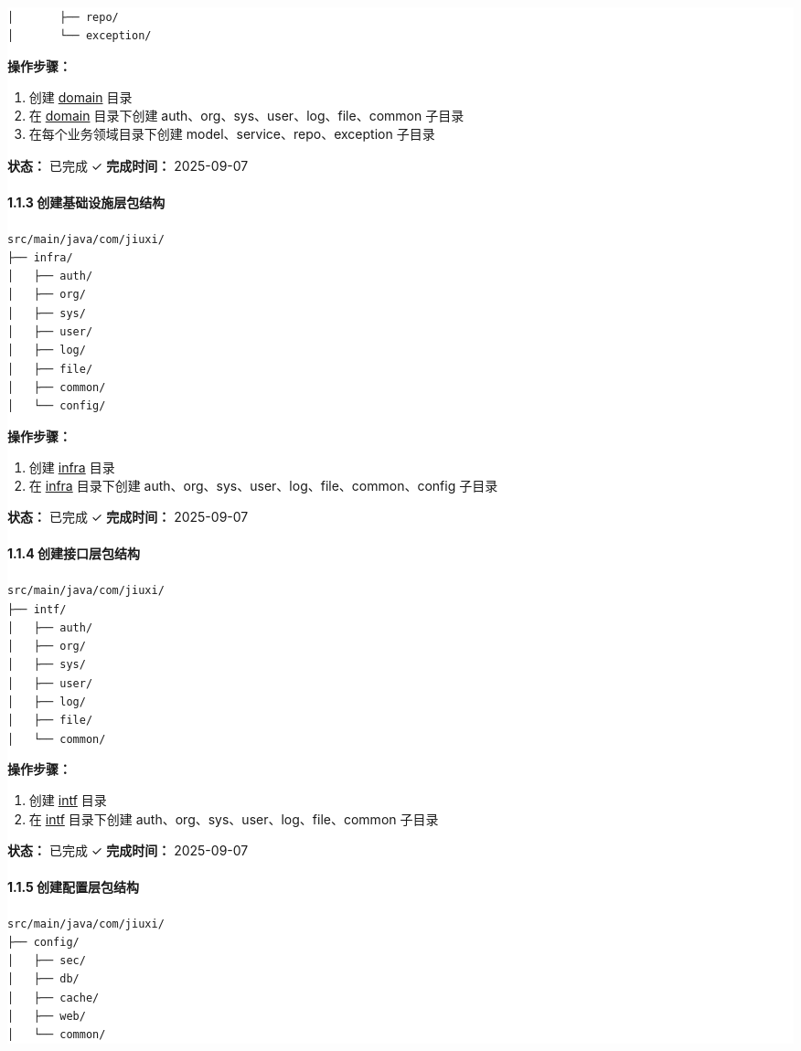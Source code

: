 ````
│       ├── repo/
│       └── exception/
````

**操作步骤：**
1. 创建 [domain](file://src/main/java/com/jiuxi/domain) 目录
2. 在 [domain](file://src/main/java/com/jiuxi/domain) 目录下创建 auth、org、sys、user、log、file、common 子目录
3. 在每个业务领域目录下创建 model、service、repo、exception 子目录

**状态：** 已完成 ✓
**完成时间：** 2025-09-07

#### 1.1.3 创建基础设施层包结构
````
src/main/java/com/jiuxi/
├── infra/
│   ├── auth/
│   ├── org/
│   ├── sys/
│   ├── user/
│   ├── log/
│   ├── file/
│   ├── common/
│   └── config/
````

**操作步骤：**
1. 创建 [infra](file://src/main/java/com/jiuxi/infra) 目录
2. 在 [infra](file://src/main/java/com/jiuxi/infra) 目录下创建 auth、org、sys、user、log、file、common、config 子目录

**状态：** 已完成 ✓
**完成时间：** 2025-09-07

#### 1.1.4 创建接口层包结构
````
src/main/java/com/jiuxi/
├── intf/
│   ├── auth/
│   ├── org/
│   ├── sys/
│   ├── user/
│   ├── log/
│   ├── file/
│   └── common/
````

**操作步骤：**
1. 创建 [intf](file://src/main/java/com/jiuxi/intf) 目录
2. 在 [intf](file://src/main/java/com/jiuxi/intf) 目录下创建 auth、org、sys、user、log、file、common 子目录

**状态：** 已完成 ✓
**完成时间：** 2025-09-07

#### 1.1.5 创建配置层包结构
````
src/main/java/com/jiuxi/
├── config/
│   ├── sec/
│   ├── db/
│   ├── cache/
│   ├── web/
│   └── common/
````
